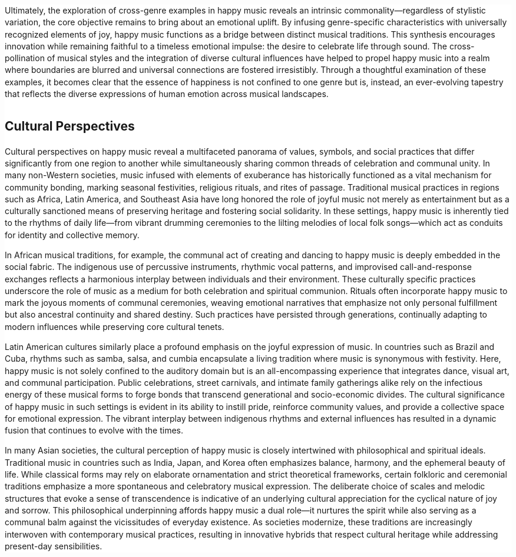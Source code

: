 Ultimately, the exploration of cross-genre examples in happy music reveals an intrinsic commonality—regardless of stylistic variation, the core objective remains to bring about an emotional uplift. By infusing genre-specific characteristics with universally recognized elements of joy, happy music functions as a bridge between distinct musical traditions. This synthesis encourages innovation while remaining faithful to a timeless emotional impulse: the desire to celebrate life through sound. The cross-pollination of musical styles and the integration of diverse cultural influences have helped to propel happy music into a realm where boundaries are blurred and universal connections are fostered irresistibly. Through a thoughtful examination of these examples, it becomes clear that the essence of happiness is not confined to one genre but is, instead, an ever-evolving tapestry that reflects the diverse expressions of human emotion across musical landscapes.


## Cultural Perspectives

Cultural perspectives on happy music reveal a multifaceted panorama of values, symbols, and social practices that differ significantly from one region to another while simultaneously sharing common threads of celebration and communal unity. In many non-Western societies, music infused with elements of exuberance has historically functioned as a vital mechanism for community bonding, marking seasonal festivities, religious rituals, and rites of passage. Traditional musical practices in regions such as Africa, Latin America, and Southeast Asia have long honored the role of joyful music not merely as entertainment but as a culturally sanctioned means of preserving heritage and fostering social solidarity. In these settings, happy music is inherently tied to the rhythms of daily life—from vibrant drumming ceremonies to the lilting melodies of local folk songs—which act as conduits for identity and collective memory.

In African musical traditions, for example, the communal act of creating and dancing to happy music is deeply embedded in the social fabric. The indigenous use of percussive instruments, rhythmic vocal patterns, and improvised call-and-response exchanges reflects a harmonious interplay between individuals and their environment. These culturally specific practices underscore the role of music as a medium for both celebration and spiritual communion. Rituals often incorporate happy music to mark the joyous moments of communal ceremonies, weaving emotional narratives that emphasize not only personal fulfillment but also ancestral continuity and shared destiny. Such practices have persisted through generations, continually adapting to modern influences while preserving core cultural tenets.

Latin American cultures similarly place a profound emphasis on the joyful expression of music. In countries such as Brazil and Cuba, rhythms such as samba, salsa, and cumbia encapsulate a living tradition where music is synonymous with festivity. Here, happy music is not solely confined to the auditory domain but is an all-encompassing experience that integrates dance, visual art, and communal participation. Public celebrations, street carnivals, and intimate family gatherings alike rely on the infectious energy of these musical forms to forge bonds that transcend generational and socio-economic divides. The cultural significance of happy music in such settings is evident in its ability to instill pride, reinforce community values, and provide a collective space for emotional expression. The vibrant interplay between indigenous rhythms and external influences has resulted in a dynamic fusion that continues to evolve with the times.

In many Asian societies, the cultural perception of happy music is closely intertwined with philosophical and spiritual ideals. Traditional music in countries such as India, Japan, and Korea often emphasizes balance, harmony, and the ephemeral beauty of life. While classical forms may rely on elaborate ornamentation and strict theoretical frameworks, certain folkloric and ceremonial traditions emphasize a more spontaneous and celebratory musical expression. The deliberate choice of scales and melodic structures that evoke a sense of transcendence is indicative of an underlying cultural appreciation for the cyclical nature of joy and sorrow. This philosophical underpinning affords happy music a dual role—it nurtures the spirit while also serving as a communal balm against the vicissitudes of everyday existence. As societies modernize, these traditions are increasingly interwoven with contemporary musical practices, resulting in innovative hybrids that respect cultural heritage while addressing present-day sensibilities.
